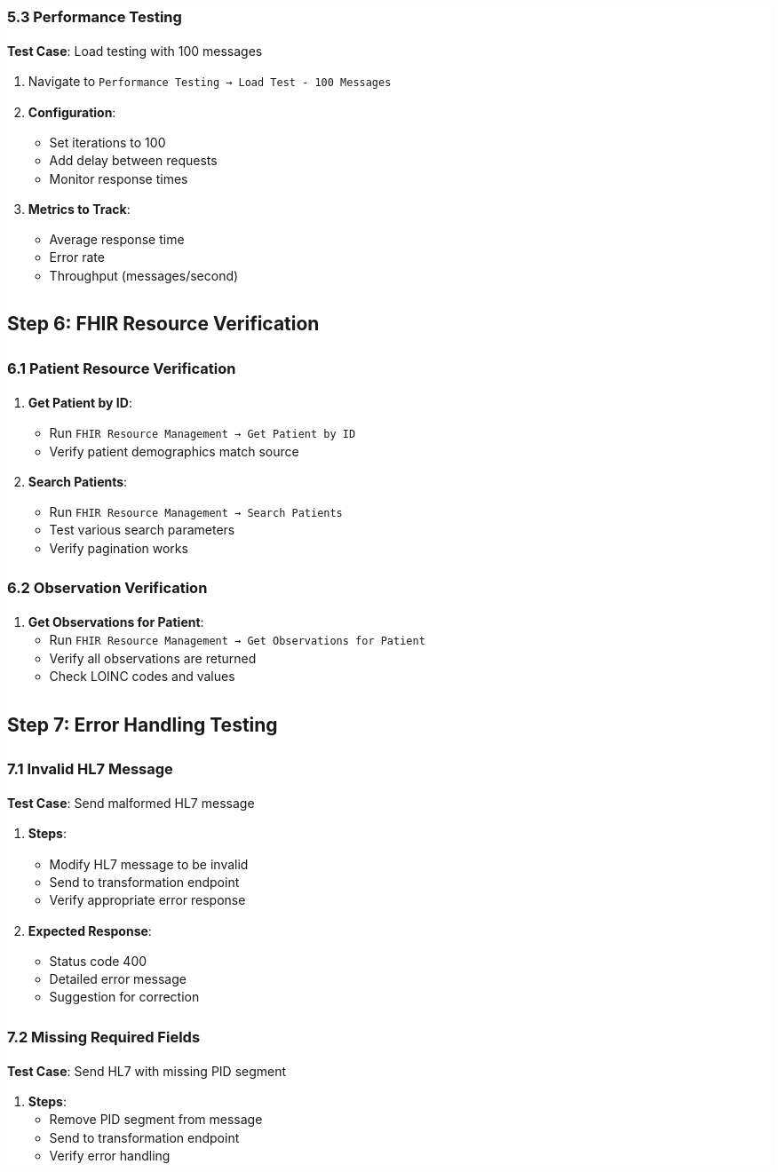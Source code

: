 ### 5.3 Performance Testing
**Test Case**: Load testing with 100 messages

1. Navigate to `Performance Testing → Load Test - 100 Messages`
2. **Configuration**:
   - Set iterations to 100
   - Add delay between requests
   - Monitor response times

3. **Metrics to Track**:
   - Average response time
   - Error rate
   - Throughput (messages/second)

## Step 6: FHIR Resource Verification

### 6.1 Patient Resource Verification
1. **Get Patient by ID**:
   - Run `FHIR Resource Management → Get Patient by ID`
   - Verify patient demographics match source

2. **Search Patients**:
   - Run `FHIR Resource Management → Search Patients`
   - Test various search parameters
   - Verify pagination works

### 6.2 Observation Verification
1. **Get Observations for Patient**:
   - Run `FHIR Resource Management → Get Observations for Patient`
   - Verify all observations are returned
   - Check LOINC codes and values

## Step 7: Error Handling Testing

### 7.1 Invalid HL7 Message
**Test Case**: Send malformed HL7 message

1. **Steps**:
   - Modify HL7 message to be invalid
   - Send to transformation endpoint
   - Verify appropriate error response

2. **Expected Response**:
   - Status code 400
   - Detailed error message
   - Suggestion for correction

### 7.2 Missing Required Fields
**Test Case**: Send HL7 with missing PID segment

1. **Steps**:
   - Remove PID segment from message
   - Send to transformation endpoint
   - Verify error handling
